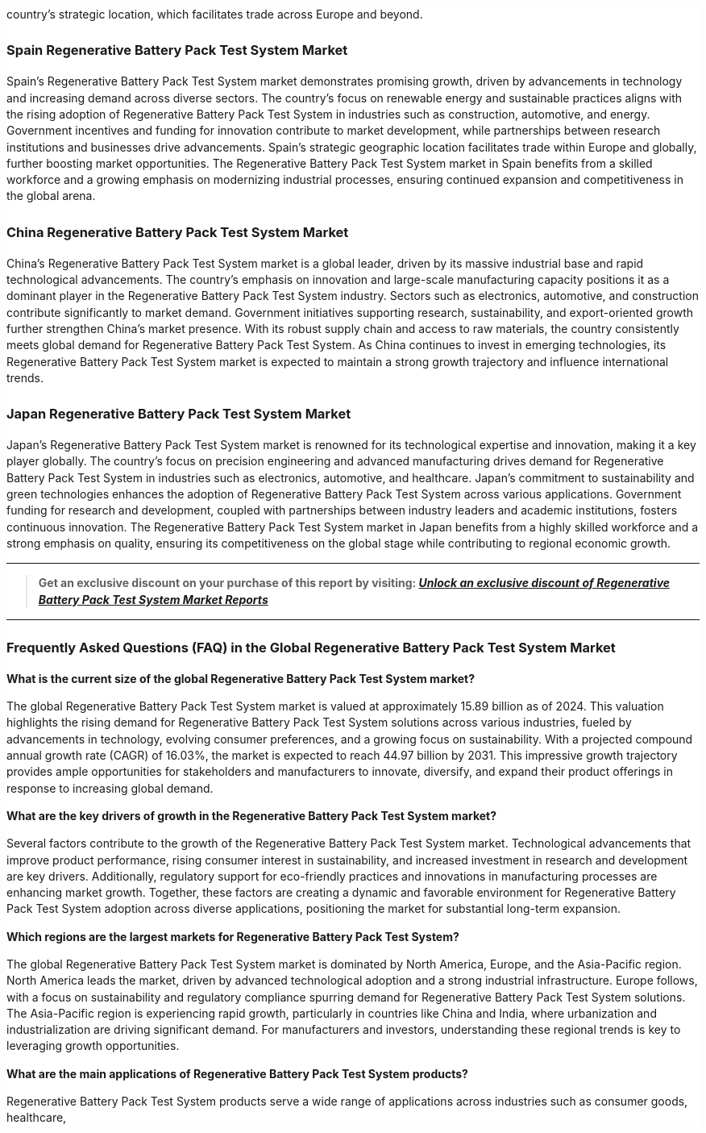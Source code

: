 country&rsquo;s strategic location, which facilitates trade across Europe and beyond.</p><h3>Spain Regenerative Battery Pack Test System Market</h3><p>Spain&rsquo;s Regenerative Battery Pack Test System market demonstrates promising growth, driven by advancements in technology and increasing demand across diverse sectors. The country&rsquo;s focus on renewable energy and sustainable practices aligns with the rising adoption of Regenerative Battery Pack Test System in industries such as construction, automotive, and energy. Government incentives and funding for innovation contribute to market development, while partnerships between research institutions and businesses drive advancements. Spain&rsquo;s strategic geographic location facilitates trade within Europe and globally, further boosting market opportunities. The Regenerative Battery Pack Test System market in Spain benefits from a skilled workforce and a growing emphasis on modernizing industrial processes, ensuring continued expansion and competitiveness in the global arena.</p><h3>China Regenerative Battery Pack Test System Market</h3><p>China&rsquo;s Regenerative Battery Pack Test System market is a global leader, driven by its massive industrial base and rapid technological advancements. The country&rsquo;s emphasis on innovation and large-scale manufacturing capacity positions it as a dominant player in the Regenerative Battery Pack Test System industry. Sectors such as electronics, automotive, and construction contribute significantly to market demand. Government initiatives supporting research, sustainability, and export-oriented growth further strengthen China&rsquo;s market presence. With its robust supply chain and access to raw materials, the country consistently meets global demand for Regenerative Battery Pack Test System. As China continues to invest in emerging technologies, its Regenerative Battery Pack Test System market is expected to maintain a strong growth trajectory and influence international trends.</p><h3>Japan Regenerative Battery Pack Test System Market</h3><p>Japan&rsquo;s Regenerative Battery Pack Test System market is renowned for its technological expertise and innovation, making it a key player globally. The country&rsquo;s focus on precision engineering and advanced manufacturing drives demand for Regenerative Battery Pack Test System in industries such as electronics, automotive, and healthcare. Japan&rsquo;s commitment to sustainability and green technologies enhances the adoption of Regenerative Battery Pack Test System across various applications. Government funding for research and development, coupled with partnerships between industry leaders and academic institutions, fosters continuous innovation. The Regenerative Battery Pack Test System market in Japan benefits from a highly skilled workforce and a strong emphasis on quality, ensuring its competitiveness on the global stage while contributing to regional economic growth.</p><hr /><blockquote><p><strong>Get an exclusive discount on your purchase of this report by visiting: <em><a href="://marketresearchpulse.com/ask-for-discount/15235?utm_source=Github&amp;utm_medium=021">Unlock an exclusive discount of Regenerative Battery Pack Test System Market Reports</a></em>&nbsp;</strong></p></blockquote><hr /><h3>Frequently Asked Questions (FAQ) in the Global Regenerative Battery Pack Test System Market</h3><p><strong>What is the current size of the global Regenerative Battery Pack Test System market?</strong></p><p>The global Regenerative Battery Pack Test System market is valued at approximately 15.89 billion as of 2024. This valuation highlights the rising demand for Regenerative Battery Pack Test System solutions across various industries, fueled by advancements in technology, evolving consumer preferences, and a growing focus on sustainability. With a projected compound annual growth rate (CAGR) of 16.03%, the market is expected to reach 44.97 billion by 2031. This impressive growth trajectory provides ample opportunities for stakeholders and manufacturers to innovate, diversify, and expand their product offerings in response to increasing global demand.</p><p><strong>What are the key drivers of growth in the Regenerative Battery Pack Test System market?</strong></p><p>Several factors contribute to the growth of the Regenerative Battery Pack Test System market. Technological advancements that improve product performance, rising consumer interest in sustainability, and increased investment in research and development are key drivers. Additionally, regulatory support for eco-friendly practices and innovations in manufacturing processes are enhancing market growth. Together, these factors are creating a dynamic and favorable environment for Regenerative Battery Pack Test System adoption across diverse applications, positioning the market for substantial long-term expansion.</p><p><strong>Which regions are the largest markets for Regenerative Battery Pack Test System?</strong></p><p>The global Regenerative Battery Pack Test System market is dominated by North America, Europe, and the Asia-Pacific region. North America leads the market, driven by advanced technological adoption and a strong industrial infrastructure. Europe follows, with a focus on sustainability and regulatory compliance spurring demand for Regenerative Battery Pack Test System solutions. The Asia-Pacific region is experiencing rapid growth, particularly in countries like China and India, where urbanization and industrialization are driving significant demand. For manufacturers and investors, understanding these regional trends is key to leveraging growth opportunities.</p><p><strong>What are the main applications of Regenerative Battery Pack Test System products?</strong></p><p>Regenerative Battery Pack Test System products serve a wide range of applications across industries such as consumer goods, healthcare,